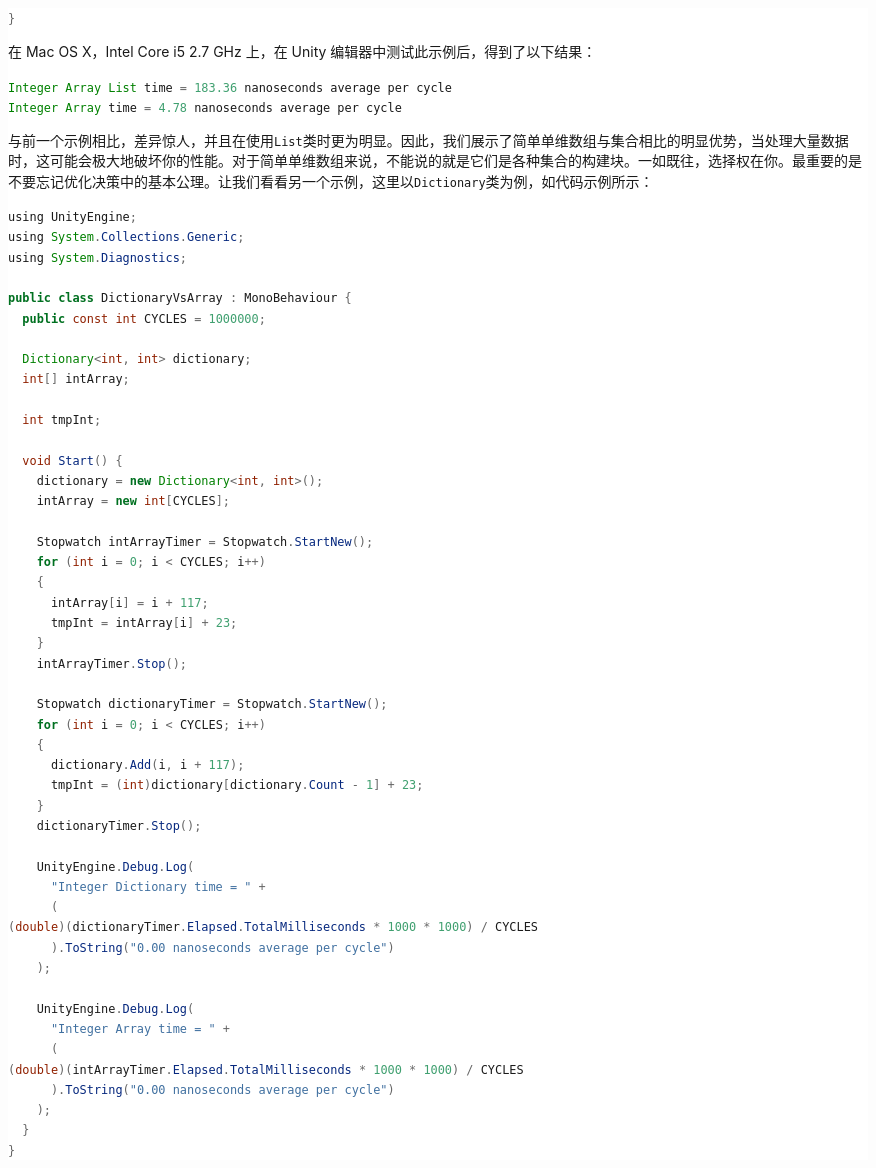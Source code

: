 ```java
}
```

在 Mac OS X，Intel Core i5 2.7 GHz 上，在 Unity 编辑器中测试此示例后，得到了以下结果：

```java
Integer Array List time = 183.36 nanoseconds average per cycle
Integer Array time = 4.78 nanoseconds average per cycle
```

与前一个示例相比，差异惊人，并且在使用`List`类时更为明显。因此，我们展示了简单单维数组与集合相比的明显优势，当处理大量数据时，这可能会极大地破坏你的性能。对于简单单维数组来说，不能说的就是它们是各种集合的构建块。一如既往，选择权在你。最重要的是不要忘记优化决策中的基本公理。让我们看看另一个示例，这里以`Dictionary`类为例，如代码示例所示：

```java
using UnityEngine;
using System.Collections.Generic;
using System.Diagnostics;

public class DictionaryVsArray : MonoBehaviour {
  public const int CYCLES = 1000000;

  Dictionary<int, int> dictionary;
  int[] intArray;

  int tmpInt;

  void Start() {
    dictionary = new Dictionary<int, int>();
    intArray = new int[CYCLES];

    Stopwatch intArrayTimer = Stopwatch.StartNew();
    for (int i = 0; i < CYCLES; i++)
    {
      intArray[i] = i + 117;
      tmpInt = intArray[i] + 23;
    }
    intArrayTimer.Stop();

    Stopwatch dictionaryTimer = Stopwatch.StartNew();
    for (int i = 0; i < CYCLES; i++)
    {
      dictionary.Add(i, i + 117);
      tmpInt = (int)dictionary[dictionary.Count - 1] + 23;
    }
    dictionaryTimer.Stop();

    UnityEngine.Debug.Log(
      "Integer Dictionary time = " +
      (
(double)(dictionaryTimer.Elapsed.TotalMilliseconds * 1000 * 1000) / CYCLES
      ).ToString("0.00 nanoseconds average per cycle")
    );

    UnityEngine.Debug.Log(
      "Integer Array time = " +
      (
(double)(intArrayTimer.Elapsed.TotalMilliseconds * 1000 * 1000) / CYCLES
      ).ToString("0.00 nanoseconds average per cycle")
    );
  }
}
```
